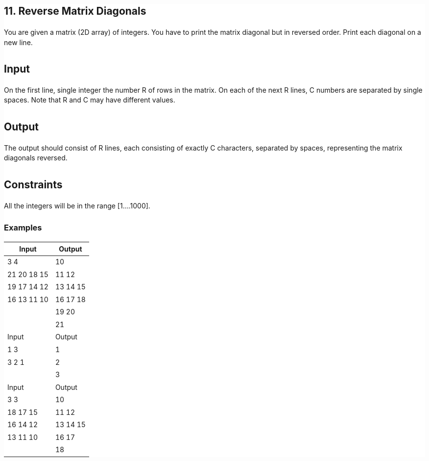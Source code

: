 

##  11.	 Reverse Matrix Diagonals
You are given a matrix (2D array) of integers. You have to print the matrix diagonal but in reversed order. Print each diagonal on a new line.

## Input
On the first line, single integer the number R of rows in the matrix. On each of the next R lines, C numbers are separated by single spaces. Note that R and C may have different values. 

## Output
The output should consist of R lines, each consisting of exactly C characters, separated by spaces, representing the matrix diagonals reversed.

## Constraints
All the integers will be in the range [1….1000].


### Examples

| Input  | Output |   
| ------ | ------ |
| 3 4         |   10      |
| 21 20 18 15            |   11 12       |
| 19 17 14 12            |  13 14 15        |
| 16 13 11 10          |  16 17 18         |
|                       |  19 20               |
|                      |   21                    |
| Input  | Output |   
|  1 3              |     1      |
|  3 2 1              |   2    |
|                      | 3    |
| Input  | Output |   
|  3 3              |     10      |
|  18 17 15              |   11 12    |
|   16 14 12                   | 13 14 15    |
|   13 11 10              | 16 17    |
|                         |  18          |
